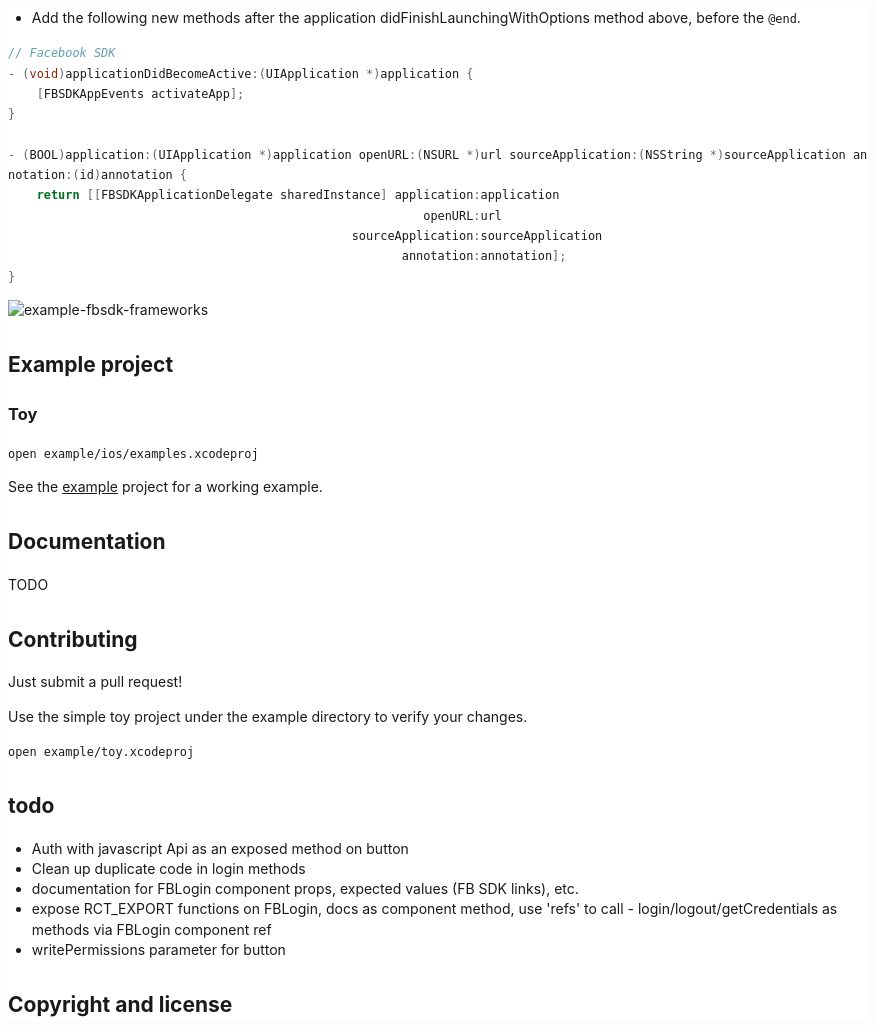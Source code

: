 - Add the following new methods after the application didFinishLaunchingWithOptions method above, before the `@end`.

```objectivec
// Facebook SDK
- (void)applicationDidBecomeActive:(UIApplication *)application {
    [FBSDKAppEvents activateApp];
}

- (BOOL)application:(UIApplication *)application openURL:(NSURL *)url sourceApplication:(NSString *)sourceApplication annotation:(id)annotation {
    return [[FBSDKApplicationDelegate sharedInstance] application:application
                                                          openURL:url
                                                sourceApplication:sourceApplication
                                                       annotation:annotation];
}
```

<img src="https://raw.githubusercontent.com/magus/react-native-facebook-login/master/images/fbsdkapplicationdelegate-methods-example.png" alt="example-fbsdk-frameworks" />

## Example project
### Toy
```sh
open example/ios/examples.xcodeproj
```

See the [example](example/) project for a working example.

## Documentation
TODO

## Contributing
Just submit a pull request!

Use the simple toy project under the example directory to verify your changes.

```sh
open example/toy.xcodeproj
```

## todo
- Auth with javascript Api as an exposed method on button
- Clean up duplicate code in login methods
- documentation for FBLogin component props, expected values (FB SDK links), etc.
- expose RCT_EXPORT functions on FBLogin, docs as component method, use 'refs' to call - login/logout/getCredentials as methods via FBLogin component ref
- writePermissions parameter for button

## Copyright and license


[react-native]: http://facebook.github.io/react-native/
[fb-sdk-loginbutton]: https://developers.facebook.com/docs/facebook-login/ios/v2.3#login-button
[fb-sdk-loginmanager]: https://developers.facebook.com/docs/facebook-login/ios/v2.3#login-apicalls